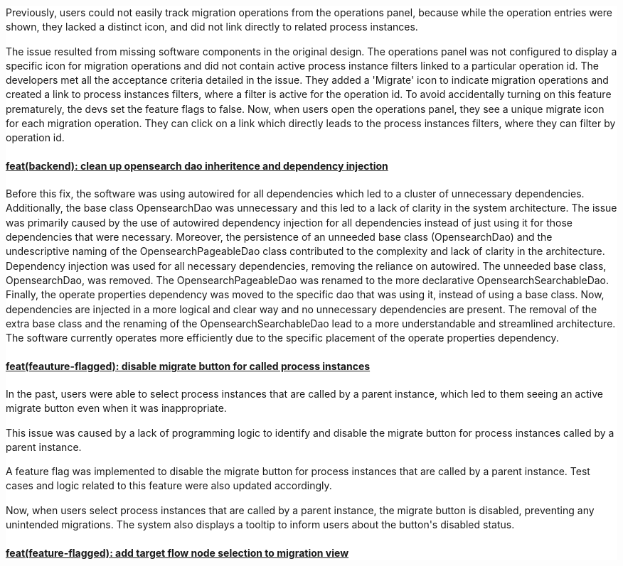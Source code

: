  Previously, users could not easily track migration operations from the operations panel, because while the operation entries were shown, they lacked a distinct icon, and did not link directly to related process instances.
  
 The issue resulted from missing software components in the original design. The operations panel was not configured to display a specific icon for migration operations and did not contain active process instance filters linked to a particular operation id. 
 The developers met all the acceptance criteria detailed in the issue. They added a &#x27;Migrate&#x27; icon to indicate migration operations and created a link to process instances filters, where a filter is active for the operation id. To avoid accidentally turning on this feature prematurely, the devs set the feature flags to false. 
 Now, when users open the operations panel, they see a unique migrate icon for each migration operation. They can click on a link which directly leads to the process instances filters, where they can filter by operation id.
#### [feat(backend): clean up opensearch dao inheritence and dependency injection](https://github.com/camunda/operate/issues/5973)

 Before this fix, the software was using autowired for all dependencies which led to a cluster of unnecessary dependencies. Additionally, the base class OpensearchDao was unnecessary and this led to a lack of clarity in the system architecture. 
 The issue was primarily caused by the use of autowired dependency injection for all dependencies instead of just using it for those dependencies that were necessary. Moreover, the persistence of an unneeded base class (OpensearchDao) and the undescriptive naming of the OpensearchPageableDao class contributed to the complexity and lack of clarity in the architecture.
 Dependency injection was used for all necessary dependencies, removing the reliance on autowired. The unneeded base class, OpensearchDao, was removed. The OpensearchPageableDao was renamed to the more declarative OpensearchSearchableDao. Finally, the operate properties dependency was moved to the specific dao that was using it, instead of using a base class.
 Now, dependencies are injected in a more logical and clear way and no unnecessary dependencies are present. The removal of the extra base class and the renaming of the OpensearchSearchableDao lead to a more understandable and streamlined architecture. The software currently operates more efficiently due to the specific placement of the operate properties dependency.
#### [feat(feauture-flagged): disable migrate button for called process instances](https://github.com/camunda/operate/issues/5969)

 
In the past, users were able to select process instances that are called by a parent instance, which led to them seeing an active migrate button even when it was inappropriate.
 
This issue was caused by a lack of programming logic to identify and disable the migrate button for process instances called by a parent instance.
 
A feature flag was implemented to disable the migrate button for process instances that are called by a parent instance. Test cases and logic related to this feature were also updated accordingly.
 
Now, when users select process instances that are called by a parent instance, the migrate button is disabled, preventing any unintended migrations. The system also displays a tooltip to inform users about the button&#x27;s disabled status.
#### [feat(feature-flagged): add target flow node selection to migration view](https://github.com/camunda/operate/issues/5961)
